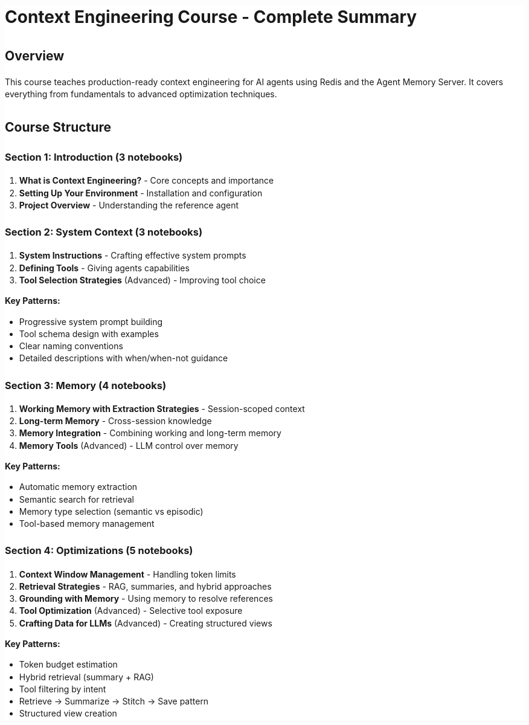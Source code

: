 # Context Engineering Course - Complete Summary

## Overview

This course teaches production-ready context engineering for AI agents using Redis and the Agent Memory Server. It covers everything from fundamentals to advanced optimization techniques.

## Course Structure

### Section 1: Introduction (3 notebooks)
1. **What is Context Engineering?** - Core concepts and importance
2. **Setting Up Your Environment** - Installation and configuration
3. **Project Overview** - Understanding the reference agent

### Section 2: System Context (3 notebooks)
1. **System Instructions** - Crafting effective system prompts
2. **Defining Tools** - Giving agents capabilities
3. **Tool Selection Strategies** (Advanced) - Improving tool choice

**Key Patterns:**
- Progressive system prompt building
- Tool schema design with examples
- Clear naming conventions
- Detailed descriptions with when/when-not guidance

### Section 3: Memory (4 notebooks)
1. **Working Memory with Extraction Strategies** - Session-scoped context
2. **Long-term Memory** - Cross-session knowledge
3. **Memory Integration** - Combining working and long-term memory
4. **Memory Tools** (Advanced) - LLM control over memory

**Key Patterns:**
- Automatic memory extraction
- Semantic search for retrieval
- Memory type selection (semantic vs episodic)
- Tool-based memory management

### Section 4: Optimizations (5 notebooks)
1. **Context Window Management** - Handling token limits
2. **Retrieval Strategies** - RAG, summaries, and hybrid approaches
3. **Grounding with Memory** - Using memory to resolve references
4. **Tool Optimization** (Advanced) - Selective tool exposure
5. **Crafting Data for LLMs** (Advanced) - Creating structured views

**Key Patterns:**
- Token budget estimation
- Hybrid retrieval (summary + RAG)
- Tool filtering by intent
- Retrieve → Summarize → Stitch → Save pattern
- Structured view creation
